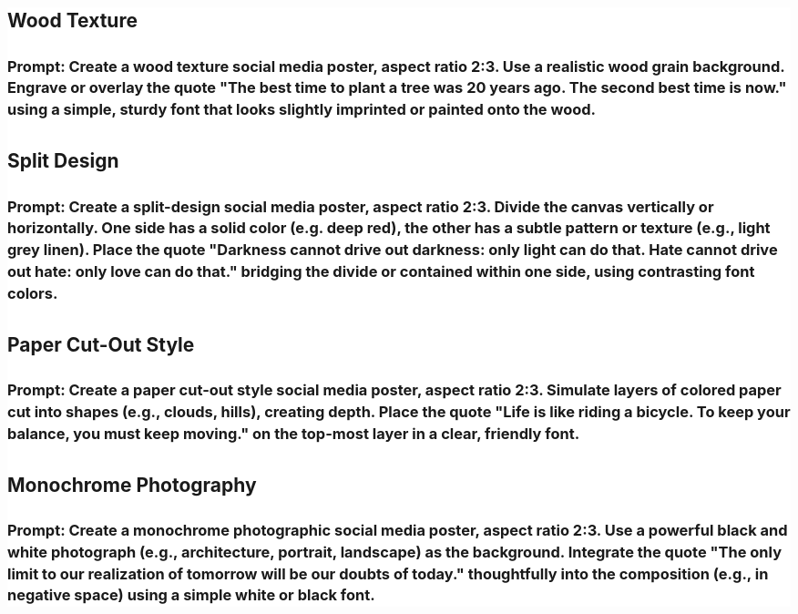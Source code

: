 ## Wood Texture
### Prompt: Create a wood texture social media poster, aspect ratio 2:3. Use a realistic wood grain background. Engrave or overlay the quote "The best time to plant a tree was 20 years ago. The second best time is now." using a simple, sturdy font that looks slightly imprinted or painted onto the wood.

## Split Design
### Prompt: Create a split-design social media poster, aspect ratio 2:3. Divide the canvas vertically or horizontally. One side has a solid color (e.g. deep red), the other has a subtle pattern or texture (e.g., light grey linen). Place the quote "Darkness cannot drive out darkness: only light can do that. Hate cannot drive out hate: only love can do that." bridging the divide or contained within one side, using contrasting font colors.

## Paper Cut-Out Style
### Prompt: Create a paper cut-out style social media poster, aspect ratio 2:3. Simulate layers of colored paper cut into shapes (e.g., clouds, hills), creating depth. Place the quote "Life is like riding a bicycle. To keep your balance, you must keep moving." on the top-most layer in a clear, friendly font.

## Monochrome Photography
### Prompt: Create a monochrome photographic social media poster, aspect ratio 2:3. Use a powerful black and white photograph (e.g., architecture, portrait, landscape) as the background. Integrate the quote "The only limit to our realization of tomorrow will be our doubts of today." thoughtfully into the composition (e.g., in negative space) using a simple white or black font.
